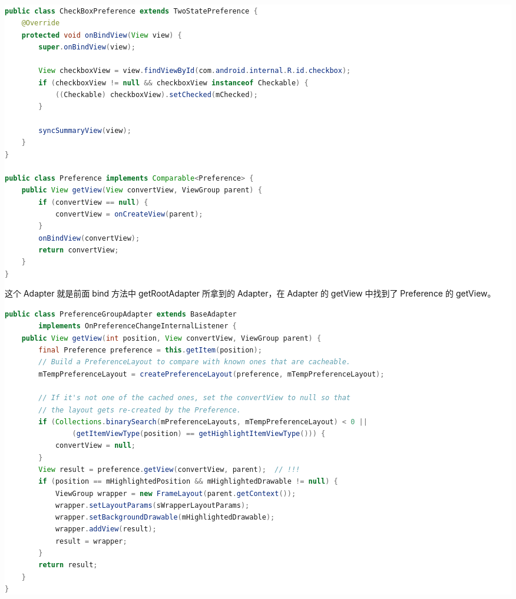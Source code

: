 ```java
public class CheckBoxPreference extends TwoStatePreference {
    @Override
    protected void onBindView(View view) {
        super.onBindView(view);

        View checkboxView = view.findViewById(com.android.internal.R.id.checkbox);
        if (checkboxView != null && checkboxView instanceof Checkable) {
            ((Checkable) checkboxView).setChecked(mChecked);
        }

        syncSummaryView(view);
    }
}

public class Preference implements Comparable<Preference> {
    public View getView(View convertView, ViewGroup parent) {
        if (convertView == null) {
            convertView = onCreateView(parent);
        }
        onBindView(convertView);
        return convertView;
    }
}
```

这个 Adapter 就是前面 bind 方法中 getRootAdapter 所拿到的 Adapter，在 Adapter 的 getView 中找到了 Preference 的 getView。

```java
public class PreferenceGroupAdapter extends BaseAdapter
        implements OnPreferenceChangeInternalListener {
    public View getView(int position, View convertView, ViewGroup parent) {
        final Preference preference = this.getItem(position);
        // Build a PreferenceLayout to compare with known ones that are cacheable.
        mTempPreferenceLayout = createPreferenceLayout(preference, mTempPreferenceLayout);

        // If it's not one of the cached ones, set the convertView to null so that 
        // the layout gets re-created by the Preference.
        if (Collections.binarySearch(mPreferenceLayouts, mTempPreferenceLayout) < 0 ||
                (getItemViewType(position) == getHighlightItemViewType())) {
            convertView = null;
        }
        View result = preference.getView(convertView, parent);  // !!!
        if (position == mHighlightedPosition && mHighlightedDrawable != null) {
            ViewGroup wrapper = new FrameLayout(parent.getContext());
            wrapper.setLayoutParams(sWrapperLayoutParams);
            wrapper.setBackgroundDrawable(mHighlightedDrawable);
            wrapper.addView(result);
            result = wrapper;
        }
        return result;
    }
}
```
